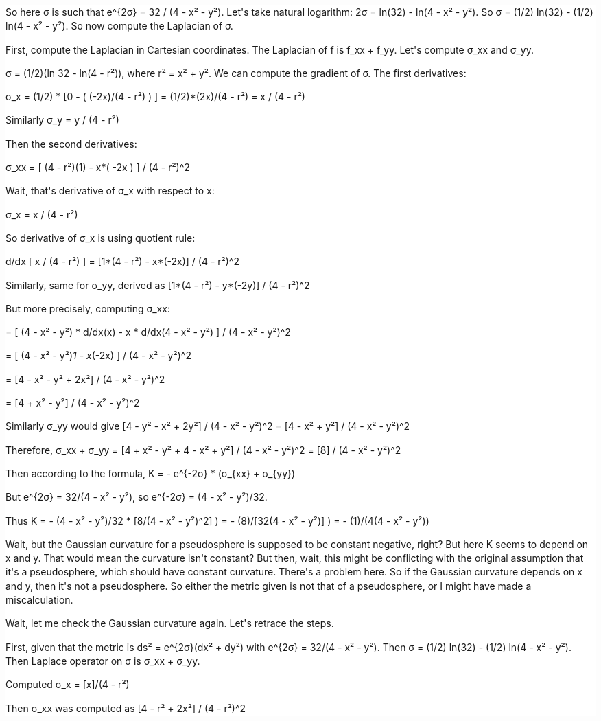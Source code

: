 So here σ is such that e^{2σ} = 32 / (4 - x² - y²). Let's take natural logarithm: 2σ = ln(32) - ln(4 - x² - y²). So σ = (1/2) ln(32) - (1/2) ln(4 - x² - y²). So now compute the Laplacian of σ. 

First, compute the Laplacian in Cartesian coordinates. The Laplacian of f is f_xx + f_yy. Let's compute σ_xx and σ_yy.

σ = (1/2)(ln 32 - ln(4 - r²)), where r² = x² + y². We can compute the gradient of σ. The first derivatives:

σ_x = (1/2) * [0 - ( (-2x)/(4 - r²) ) ] = (1/2)*(2x)/(4 - r²) = x / (4 - r²)

Similarly σ_y = y / (4 - r²)

Then the second derivatives:

σ_xx = [ (4 - r²)(1) - x*( -2x ) ] / (4 - r²)^2

Wait, that's derivative of σ_x with respect to x:

σ_x = x / (4 - r²)

So derivative of σ_x is using quotient rule:

d/dx [ x / (4 - r²) ] = [1*(4 - r²) - x*(-2x)] / (4 - r²)^2 

Similarly, same for σ_yy, derived as [1*(4 - r²) - y*(-2y)] / (4 - r²)^2 

But more precisely, computing σ_xx:

= [ (4 - x² - y²) * d/dx(x) - x * d/dx(4 - x² - y²) ] / (4 - x² - y²)^2

= [ (4 - x² - y²)*1 - x*(-2x) ] / (4 - x² - y²)^2

= [4 - x² - y² + 2x²] / (4 - x² - y²)^2

= [4 + x² - y²] / (4 - x² - y²)^2

Similarly σ_yy would give [4 - y² - x² + 2y²] / (4 - x² - y²)^2 = [4 - x² + y²] / (4 - x² - y²)^2

Therefore, σ_xx + σ_yy = [4 + x² - y² + 4 - x² + y²] / (4 - x² - y²)^2 = [8] / (4 - x² - y²)^2

Then according to the formula, K = - e^{-2σ} * (σ_{xx} + σ_{yy}) 

But e^{2σ} = 32/(4 - x² - y²), so e^{-2σ} = (4 - x² - y²)/32.

Thus K = - (4 - x² - y²)/32 * [8/(4 - x² - y²)^2] ) = - (8)/[32(4 - x² - y²)] ) = - (1)/(4(4 - x² - y²))

Wait, but the Gaussian curvature for a pseudosphere is supposed to be constant negative, right? But here K seems to depend on x and y. That would mean the curvature isn't constant? But then, wait, this might be conflicting with the original assumption that it's a pseudosphere, which should have constant curvature. There's a problem here. So if the Gaussian curvature depends on x and y, then it's not a pseudosphere. So either the metric given is not that of a pseudosphere, or I might have made a miscalculation.

Wait, let me check the Gaussian curvature again. Let's retrace the steps.

First, given that the metric is ds² = e^{2σ}(dx² + dy²) with e^{2σ} = 32/(4 - x² - y²). Then σ = (1/2) ln(32) - (1/2) ln(4 - x² - y²). Then Laplace operator on σ is σ_xx + σ_yy. 

Computed σ_x = [x]/(4 - r²)

Then σ_xx was computed as [4 - r² + 2x²] / (4 - r²)^2

